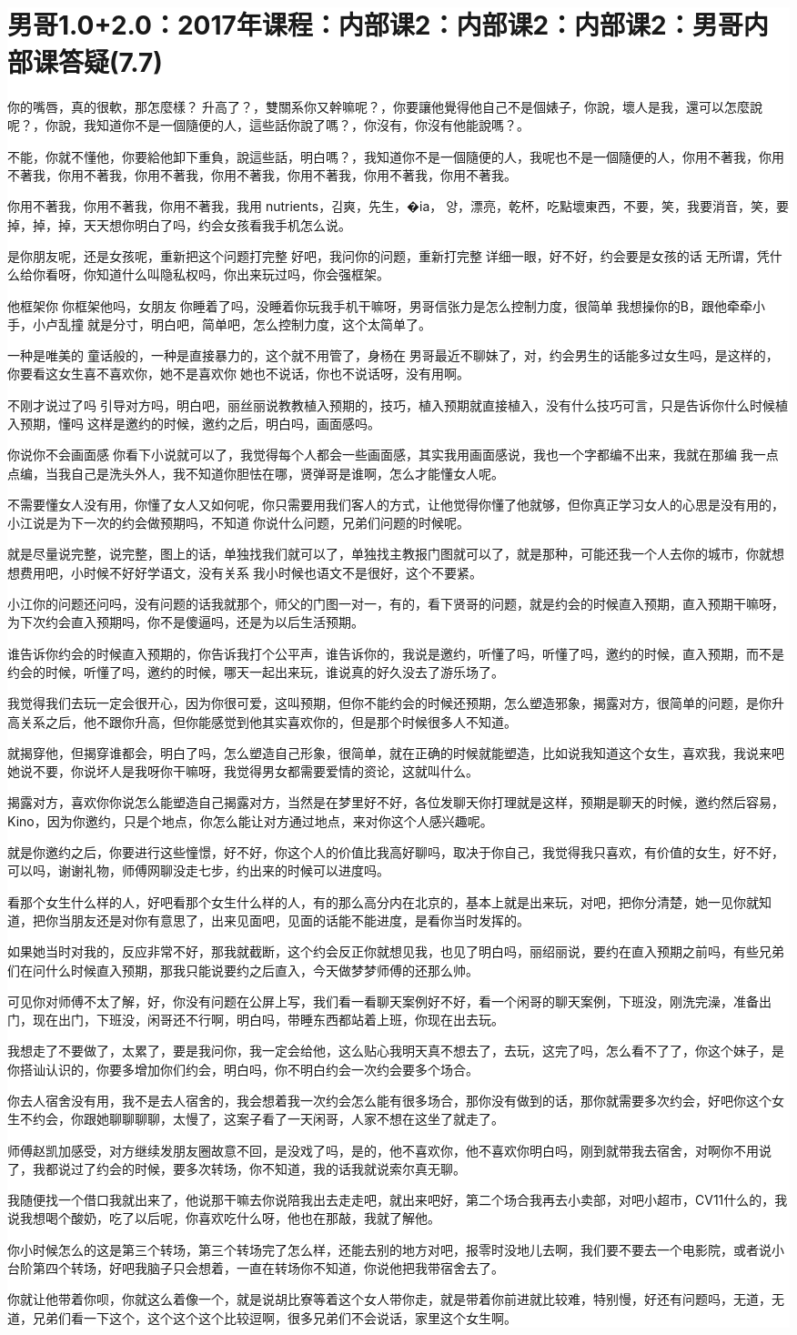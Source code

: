 # 男哥1.0+2.0：2017年课程：内部课2：内部课2：内部课2：男哥内部课答疑(7.7)

你的嘴唇，真的很軟，那怎麼樣？ 升高了？，雙關系你又幹嘛呢？，你要讓他覺得他自己不是個婊子，你說，壞人是我，還可以怎麼說呢？，你說，我知道你不是一個隨便的人，這些話你說了嗎？，你沒有，你沒有他能說嗎？。

不能，你就不懂他，你要給他卸下重負，說這些話，明白嗎？，我知道你不是一個隨便的人，我呢也不是一個隨便的人，你用不著我，你用不著我，你用不著我，你用不著我，你用不著我，你用不著我，你用不著我，你用不著我。

你用不著我，你用不著我，你用不著我，我用 nutrients，김爽，先生，�ia， 양，漂亮，乾杯，吃點壞東西，不要，笑，我要消音，笑，要掉，掉，掉，天天想你明白了吗，约会女孩看我手机怎么说。

是你朋友呢，还是女孩呢，重新把这个问题打完整 好吧，我问你的问题，重新打完整 详细一眼，好不好，约会要是女孩的话 无所谓，凭什么给你看呀，你知道什么叫隐私权吗，你出来玩过吗，你会强框架。

他框架你 你框架他吗，女朋友 你睡着了吗，没睡着你玩我手机干嘛呀，男哥信张力是怎么控制力度，很简单 我想操你的B，跟他牵牵小手，小卢乱撞 就是分寸，明白吧，简单吧，怎么控制力度，这个太简单了。

一种是唯美的 童话般的，一种是直接暴力的，这个就不用管了，身杨在 男哥最近不聊妹了，对，约会男生的话能多过女生吗，是这样的，你要看这女生喜不喜欢你，她不是喜欢你 她也不说话，你也不说话呀，没有用啊。

不刚才说过了吗 引导对方吗，明白吧，丽丝丽说教教植入预期的，技巧，植入预期就直接植入，没有什么技巧可言，只是告诉你什么时候植入预期，懂吗 这样是邀约的时候，邀约之后，明白吗，画面感吗。

你说你不会画面感 你看下小说就可以了，我觉得每个人都会一些画面感，其实我用画面感说，我也一个字都编不出来，我就在那编 我一点点编，当我自己是洗头外人，我不知道你胆怯在哪，贤弹哥是谁啊，怎么才能懂女人呢。

不需要懂女人没有用，你懂了女人又如何呢，你只需要用我们客人的方式，让他觉得你懂了他就够，但你真正学习女人的心思是没有用的，小江说是为下一次的约会做预期吗，不知道 你说什么问题，兄弟们问题的时候呢。

就是尽量说完整，说完整，图上的话，单独找我们就可以了，单独找主教报门图就可以了，就是那种，可能还我一个人去你的城市，你就想想费用吧，小时候不好好学语文，没有关系 我小时候也语文不是很好，这个不要紧。

小江你的问题还问吗，没有问题的话我就那个，师父的门图一对一，有的，看下贤哥的问题，就是约会的时候直入预期，直入预期干嘛呀，为下次约会直入预期吗，你不是傻逼吗，还是为以后生活预期。

谁告诉你约会的时候直入预期的，你告诉我打个公平声，谁告诉你的，我说是邀约，听懂了吗，听懂了吗，邀约的时候，直入预期，而不是约会的时候，听懂了吗，邀约的时候，哪天一起出来玩，谁说真的好久没去了游乐场了。

我觉得我们去玩一定会很开心，因为你很可爱，这叫预期，但你不能约会的时候还预期，怎么塑造邪象，揭露对方，很简单的问题，是你升高关系之后，他不跟你升高，但你能感觉到他其实喜欢你的，但是那个时候很多人不知道。

就揭穿他，但揭穿谁都会，明白了吗，怎么塑造自己形象，很简单，就在正确的时候就能塑造，比如说我知道这个女生，喜欢我，我说来吧她说不要，你说坏人是我呀你干嘛呀，我觉得男女都需要爱情的资论，这就叫什么。

揭露对方，喜欢你你说怎么能塑造自己揭露对方，当然是在梦里好不好，各位发聊天你打理就是这样，预期是聊天的时候，邀约然后容易，Kino，因为你邀约，只是个地点，你怎么能让对方通过地点，来对你这个人感兴趣呢。

就是你邀约之后，你要进行这些憧憬，好不好，你这个人的价值比我高好聊吗，取决于你自己，我觉得我只喜欢，有价值的女生，好不好，可以吗，谢谢礼物，师傅网聊没走七步，约出来的时候可以进度吗。

看那个女生什么样的人，好吧看那个女生什么样的人，有的那么高分内在北京的，基本上就是出来玩，对吧，把你分清楚，她一见你就知道，把你当朋友还是对你有意思了，出来见面吧，见面的话能不能进度，是看你当时发挥的。

如果她当时对我的，反应非常不好，那我就截断，这个约会反正你就想见我，也见了明白吗，丽绍丽说，要约在直入预期之前吗，有些兄弟们在问什么时候直入预期，那我只能说要约之后直入，今天做梦梦师傅的还那么帅。

可见你对师傅不太了解，好，你没有问题在公屏上写，我们看一看聊天案例好不好，看一个闲哥的聊天案例，下班没，刚洗完澡，准备出门，现在出门，下班没，闲哥还不行啊，明白吗，带睡东西都站着上班，你现在出去玩。

我想走了不要做了，太累了，要是我问你，我一定会给他，这么贴心我明天真不想去了，去玩，这完了吗，怎么看不了了，你这个妹子，是你搭讪认识的，你要多增加你们约会，明白吗，你不明白约会一次约会要多个场合。

你去人宿舍没有用，我不是去人宿舍的，我会想着我一次约会怎么能有很多场合，那你没有做到的话，那你就需要多次约会，好吧你这个女生不约会，你跟她聊聊聊聊，太慢了，这案子看了一天闲哥，人家不想在这坐了就走了。

师傅赵凯加感受，对方继续发朋友圈故意不回，是没戏了吗，是的，他不喜欢你，他不喜欢你明白吗，刚到就带我去宿舍，对啊你不用说了，我都说过了约会的时候，要多次转场，你不知道，我的话我就说索尔真无聊。

我随便找一个借口我就出来了，他说那干嘛去你说陪我出去走走吧，就出来吧好，第二个场合我再去小卖部，对吧小超市，CV11什么的，我说我想喝个酸奶，吃了以后呢，你喜欢吃什么呀，他也在那敲，我就了解他。

你小时候怎么的这是第三个转场，第三个转场完了怎么样，还能去别的地方对吧，报零时没地儿去啊，我们要不要去一个电影院，或者说小台阶第四个转场，好吧我脑子只会想着，一直在转场你不知道，你说他把我带宿舍去了。

你就让他带着你呗，你就这么着像一个，就是说胡比寮等着这个女人带你走，就是带着你前进就比较难，特别慢，好还有问题吗，无道，无道，兄弟们看一下这个，这个这个这个比较逗啊，很多兄弟们不会说话，家里这个女生啊。
